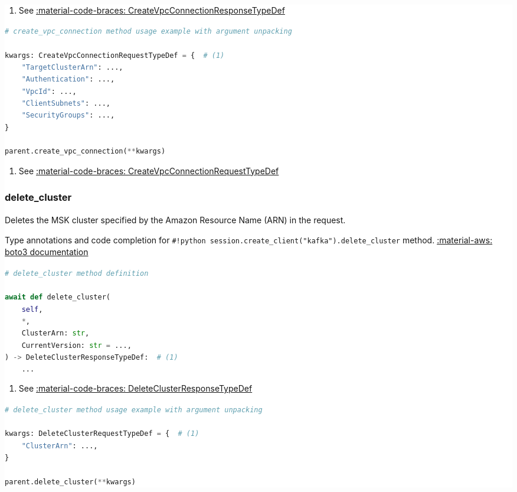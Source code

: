 
1. See [:material-code-braces: CreateVpcConnectionResponseTypeDef](./type_defs.md#createvpcconnectionresponsetypedef)


```python
# create_vpc_connection method usage example with argument unpacking

kwargs: CreateVpcConnectionRequestTypeDef = {  # (1)
    "TargetClusterArn": ...,
    "Authentication": ...,
    "VpcId": ...,
    "ClientSubnets": ...,
    "SecurityGroups": ...,
}

parent.create_vpc_connection(**kwargs)
```

1. See [:material-code-braces: CreateVpcConnectionRequestTypeDef](./type_defs.md#createvpcconnectionrequesttypedef)

### delete\_cluster

Deletes the MSK cluster specified by the Amazon Resource Name (ARN) in the
request.

Type annotations and code completion for `#!python session.create_client("kafka").delete_cluster` method.
[:material-aws: boto3 documentation](https://boto3.amazonaws.com/v1/documentation/api/latest/reference/services/kafka/client/delete_cluster.html)

```python
# delete_cluster method definition

await def delete_cluster(
    self,
    *,
    ClusterArn: str,
    CurrentVersion: str = ...,
) -> DeleteClusterResponseTypeDef:  # (1)
    ...
```

1. See [:material-code-braces: DeleteClusterResponseTypeDef](./type_defs.md#deleteclusterresponsetypedef)


```python
# delete_cluster method usage example with argument unpacking

kwargs: DeleteClusterRequestTypeDef = {  # (1)
    "ClusterArn": ...,
}

parent.delete_cluster(**kwargs)
```
